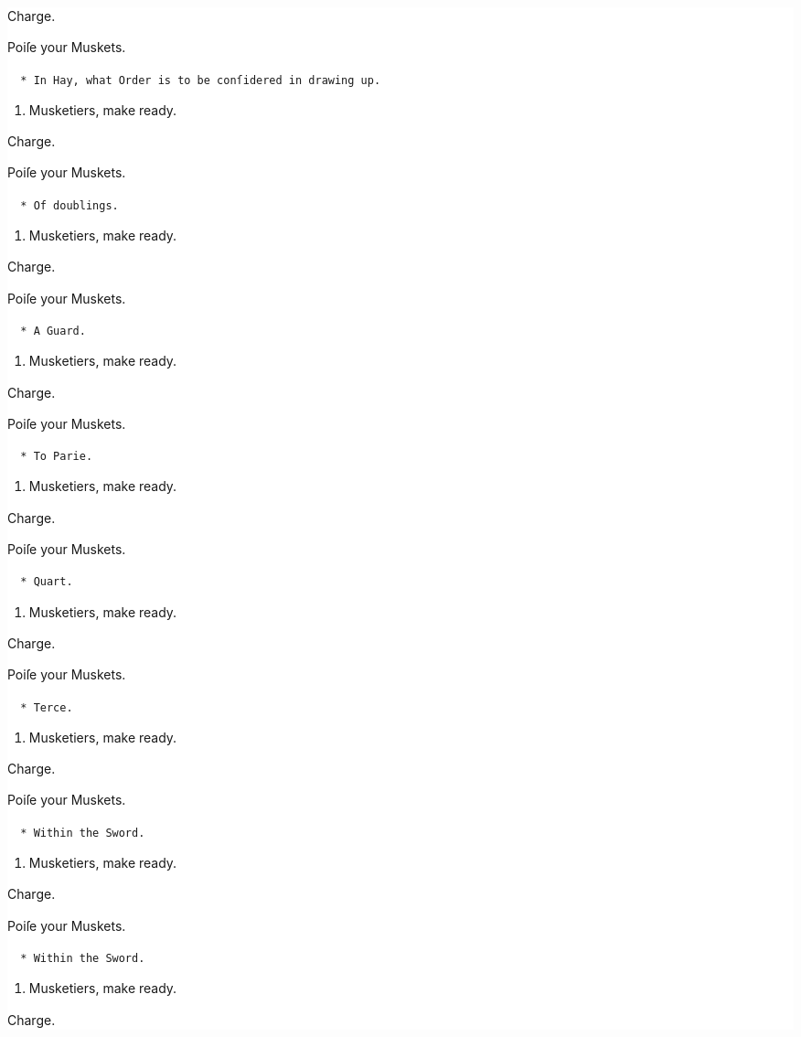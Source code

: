 Charge.

Poiſe your Muskets.

      * In Hay, what Order is to be conſidered in drawing up.

1. Musketiers, make ready.

Charge.

Poiſe your Muskets.

      * Of doublings.

1. Musketiers, make ready.

Charge.

Poiſe your Muskets.

      * A Guard.

1. Musketiers, make ready.

Charge.

Poiſe your Muskets.

      * To Parie.

1. Musketiers, make ready.

Charge.

Poiſe your Muskets.

      * Quart.

1. Musketiers, make ready.

Charge.

Poiſe your Muskets.

      * Terce.

1. Musketiers, make ready.

Charge.

Poiſe your Muskets.

      * Within the Sword.

1. Musketiers, make ready.

Charge.

Poiſe your Muskets.

      * Within the Sword.

1. Musketiers, make ready.

Charge.
